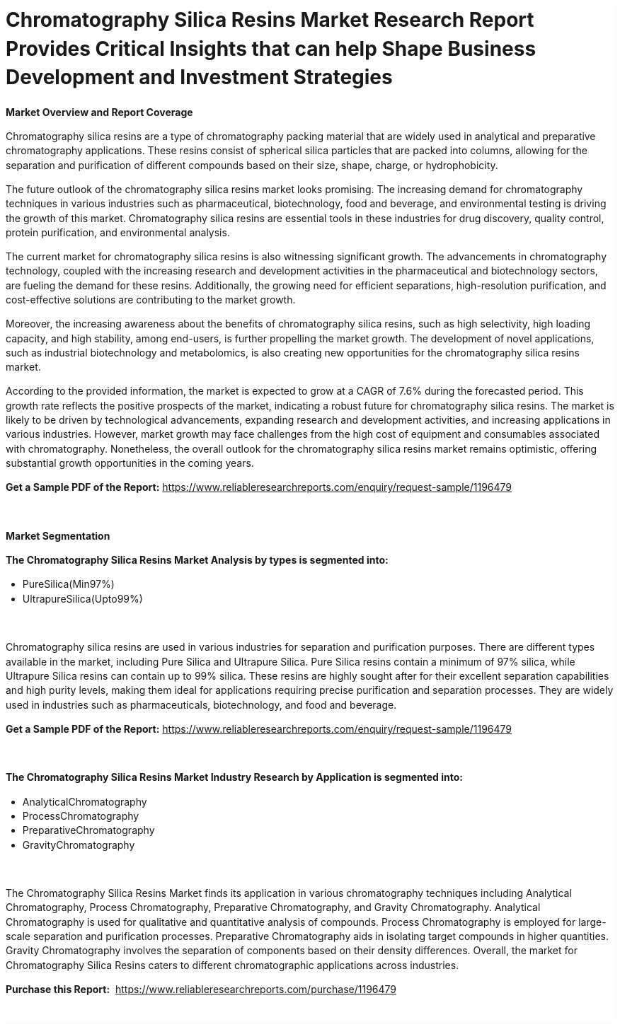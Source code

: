 <p><h1>Chromatography Silica Resins Market Research Report Provides Critical Insights that can help Shape Business Development and Investment Strategies</h1></p><p><strong>Market Overview and Report Coverage</strong></p>
<p><p>Chromatography silica resins are a type of chromatography packing material that are widely used in analytical and preparative chromatography applications. These resins consist of spherical silica particles that are packed into columns, allowing for the separation and purification of different compounds based on their size, shape, charge, or hydrophobicity.</p><p>The future outlook of the chromatography silica resins market looks promising. The increasing demand for chromatography techniques in various industries such as pharmaceutical, biotechnology, food and beverage, and environmental testing is driving the growth of this market. Chromatography silica resins are essential tools in these industries for drug discovery, quality control, protein purification, and environmental analysis.</p><p>The current market for chromatography silica resins is also witnessing significant growth. The advancements in chromatography technology, coupled with the increasing research and development activities in the pharmaceutical and biotechnology sectors, are fueling the demand for these resins. Additionally, the growing need for efficient separations, high-resolution purification, and cost-effective solutions are contributing to the market growth.</p><p>Moreover, the increasing awareness about the benefits of chromatography silica resins, such as high selectivity, high loading capacity, and high stability, among end-users, is further propelling the market growth. The development of novel applications, such as industrial biotechnology and metabolomics, is also creating new opportunities for the chromatography silica resins market.</p><p>According to the provided information, the market is expected to grow at a CAGR of 7.6% during the forecasted period. This growth rate reflects the positive prospects of the market, indicating a robust future for chromatography silica resins. The market is likely to be driven by technological advancements, expanding research and development activities, and increasing applications in various industries. However, market growth may face challenges from the high cost of equipment and consumables associated with chromatography. Nonetheless, the overall outlook for the chromatography silica resins market remains optimistic, offering substantial growth opportunities in the coming years.</p></p>
<p><strong>Get a Sample PDF of the Report:</strong> <a href="https://www.reliableresearchreports.com/enquiry/request-sample/1196479">https://www.reliableresearchreports.com/enquiry/request-sample/1196479</a></p>
<p>&nbsp;</p>
<p><strong>Market Segmentation</strong></p>
<p><strong>The Chromatography Silica Resins Market Analysis by types is segmented into:</strong></p>
<p><ul><li>PureSilica(Min97%)</li><li>UltrapureSilica(Upto99%)</li></ul></p>
<p>&nbsp;</p>
<p><p>Chromatography silica resins are used in various industries for separation and purification purposes. There are different types available in the market, including Pure Silica and Ultrapure Silica. Pure Silica resins contain a minimum of 97% silica, while Ultrapure Silica resins can contain up to 99% silica. These resins are highly sought after for their excellent separation capabilities and high purity levels, making them ideal for applications requiring precise purification and separation processes. They are widely used in industries such as pharmaceuticals, biotechnology, and food and beverage.</p></p>
<p><strong>Get a Sample PDF of the Report:</strong>&nbsp;<a href="https://www.reliableresearchreports.com/enquiry/request-sample/1196479">https://www.reliableresearchreports.com/enquiry/request-sample/1196479</a></p>
<p>&nbsp;</p>
<p><strong>The Chromatography Silica Resins Market Industry Research by Application is segmented into:</strong></p>
<p><ul><li>AnalyticalChromatography</li><li>ProcessChromatography</li><li>PreparativeChromatography</li><li>GravityChromatography</li></ul></p>
<p>&nbsp;</p>
<p><p>The Chromatography Silica Resins Market finds its application in various chromatography techniques including Analytical Chromatography, Process Chromatography, Preparative Chromatography, and Gravity Chromatography. Analytical Chromatography is used for qualitative and quantitative analysis of compounds. Process Chromatography is employed for large-scale separation and purification processes. Preparative Chromatography aids in isolating target compounds in higher quantities. Gravity Chromatography involves the separation of components based on their density differences. Overall, the market for Chromatography Silica Resins caters to different chromatographic applications across industries.</p></p>
<p><strong>Purchase this Report:</strong>&nbsp; <a href="https://www.reliableresearchreports.com/purchase/1196479">https://www.reliableresearchreports.com/purchase/1196479</a></p>
<p>&nbsp;</p>